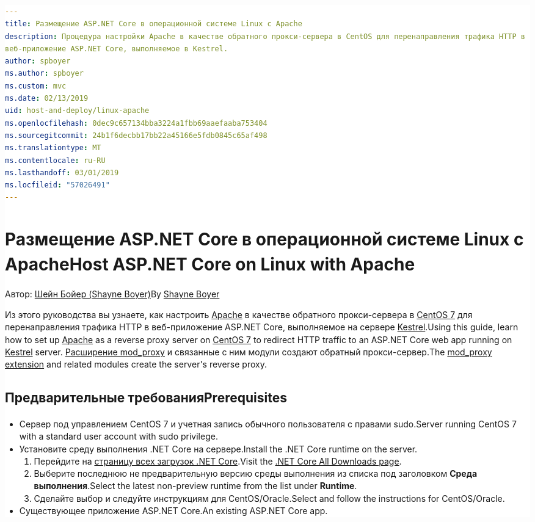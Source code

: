 ```yaml
---
title: Размещение ASP.NET Core в операционной системе Linux с Apache
description: Процедура настройки Apache в качестве обратного прокси-сервера в CentOS для перенаправления трафика HTTP в веб-приложение ASP.NET Core, выполняемое в Kestrel.
author: spboyer
ms.author: spboyer
ms.custom: mvc
ms.date: 02/13/2019
uid: host-and-deploy/linux-apache
ms.openlocfilehash: 0dec9c657134bba3224a1fbb69aaefaaba753404
ms.sourcegitcommit: 24b1f6decbb17bb22a45166e5fdb0845c65af498
ms.translationtype: MT
ms.contentlocale: ru-RU
ms.lasthandoff: 03/01/2019
ms.locfileid: "57026491"
---
```

# <a name="host-aspnet-core-on-linux-with-apache"></a><span data-ttu-id="629e4-103">Размещение ASP.NET Core в операционной системе Linux с Apache</span><span class="sxs-lookup"><span data-stu-id="629e4-103">Host ASP.NET Core on Linux with Apache</span></span>

<span data-ttu-id="629e4-104">Автор: [Шейн Бойер (Shayne Boyer)](https://github.com/spboyer)</span><span class="sxs-lookup"><span data-stu-id="629e4-104">By [Shayne Boyer](https://github.com/spboyer)</span></span>

<span data-ttu-id="629e4-105">Из этого руководства вы узнаете, как настроить [Apache](https://httpd.apache.org/) в качестве обратного прокси-сервера в [CentOS 7](https://www.centos.org/) для перенаправления трафика HTTP в веб-приложение ASP.NET Core, выполняемое на сервере [Kestrel](xref:fundamentals/servers/kestrel).</span><span class="sxs-lookup"><span data-stu-id="629e4-105">Using this guide, learn how to set up [Apache](https://httpd.apache.org/) as a reverse proxy server on [CentOS 7](https://www.centos.org/) to redirect HTTP traffic to an ASP.NET Core web app running on [Kestrel](xref:fundamentals/servers/kestrel) server.</span></span> <span data-ttu-id="629e4-106">[Расширение mod_proxy](http://httpd.apache.org/docs/2.4/mod/mod_proxy.html) и связанные с ним модули создают обратный прокси-сервер.</span><span class="sxs-lookup"><span data-stu-id="629e4-106">The [mod_proxy extension](http://httpd.apache.org/docs/2.4/mod/mod_proxy.html) and related modules create the server's reverse proxy.</span></span>

## <a name="prerequisites"></a><span data-ttu-id="629e4-107">Предварительные требования</span><span class="sxs-lookup"><span data-stu-id="629e4-107">Prerequisites</span></span>

* <span data-ttu-id="629e4-108">Сервер под управлением CentOS 7 и учетная запись обычного пользователя с правами sudo.</span><span class="sxs-lookup"><span data-stu-id="629e4-108">Server running CentOS 7 with a standard user account with sudo privilege.</span></span>
* <span data-ttu-id="629e4-109">Установите среду выполнения .NET Core на сервере.</span><span class="sxs-lookup"><span data-stu-id="629e4-109">Install the .NET Core runtime on the server.</span></span>
   1. <span data-ttu-id="629e4-110">Перейдите на [страницу всех загрузок .NET Core](https://www.microsoft.com/net/download/all).</span><span class="sxs-lookup"><span data-stu-id="629e4-110">Visit the [.NET Core All Downloads page](https://www.microsoft.com/net/download/all).</span></span>
   1. <span data-ttu-id="629e4-111">Выберите последнюю не предварительную версию среды выполнения из списка под заголовком **Среда выполнения**.</span><span class="sxs-lookup"><span data-stu-id="629e4-111">Select the latest non-preview runtime from the list under **Runtime**.</span></span>
   1. <span data-ttu-id="629e4-112">Сделайте выбор и следуйте инструкциям для CentOS/Oracle.</span><span class="sxs-lookup"><span data-stu-id="629e4-112">Select and follow the instructions for CentOS/Oracle.</span></span>
* <span data-ttu-id="629e4-113">Существующее приложение ASP.NET Core.</span><span class="sxs-lookup"><span data-stu-id="629e4-113">An existing ASP.NET Core app.</span></span>
